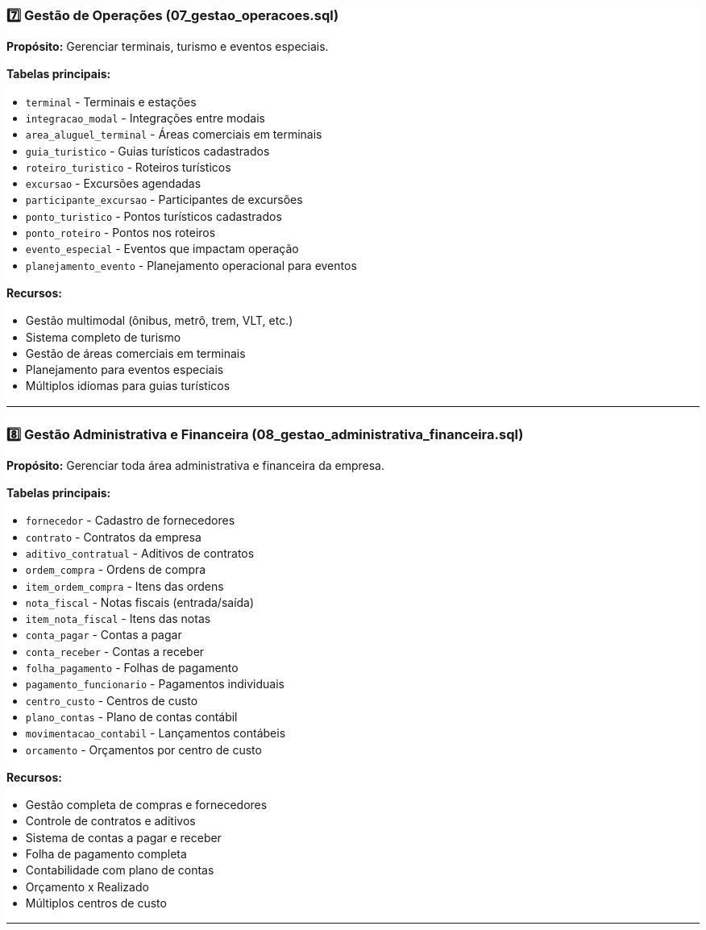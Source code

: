 ### 7️⃣ Gestão de Operações (07_gestao_operacoes.sql)

**Propósito:** Gerenciar terminais, turismo e eventos especiais.

**Tabelas principais:**
- `terminal` - Terminais e estações
- `integracao_modal` - Integrações entre modais
- `area_aluguel_terminal` - Áreas comerciais em terminais
- `guia_turistico` - Guias turísticos cadastrados
- `roteiro_turistico` - Roteiros turísticos
- `excursao` - Excursões agendadas
- `participante_excursao` - Participantes de excursões
- `ponto_turistico` - Pontos turísticos cadastrados
- `ponto_roteiro` - Pontos nos roteiros
- `evento_especial` - Eventos que impactam operação
- `planejamento_evento` - Planejamento operacional para eventos

**Recursos:**
- Gestão multimodal (ônibus, metrô, trem, VLT, etc.)
- Sistema completo de turismo
- Gestão de áreas comerciais em terminais
- Planejamento para eventos especiais
- Múltiplos idiomas para guias turísticos

---

### 8️⃣ Gestão Administrativa e Financeira (08_gestao_administrativa_financeira.sql)

**Propósito:** Gerenciar toda área administrativa e financeira da empresa.

**Tabelas principais:**
- `fornecedor` - Cadastro de fornecedores
- `contrato` - Contratos da empresa
- `aditivo_contratual` - Aditivos de contratos
- `ordem_compra` - Ordens de compra
- `item_ordem_compra` - Itens das ordens
- `nota_fiscal` - Notas fiscais (entrada/saída)
- `item_nota_fiscal` - Itens das notas
- `conta_pagar` - Contas a pagar
- `conta_receber` - Contas a receber
- `folha_pagamento` - Folhas de pagamento
- `pagamento_funcionario` - Pagamentos individuais
- `centro_custo` - Centros de custo
- `plano_contas` - Plano de contas contábil
- `movimentacao_contabil` - Lançamentos contábeis
- `orcamento` - Orçamentos por centro de custo

**Recursos:**
- Gestão completa de compras e fornecedores
- Controle de contratos e aditivos
- Sistema de contas a pagar e receber
- Folha de pagamento completa
- Contabilidade com plano de contas
- Orçamento x Realizado
- Múltiplos centros de custo

---